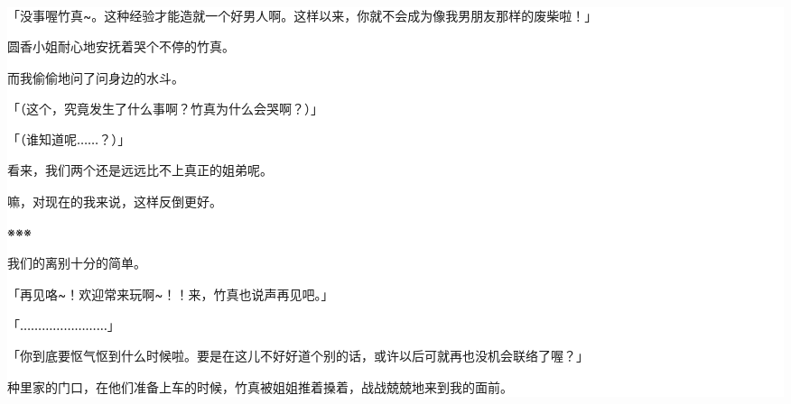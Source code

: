  

 

「没事喔竹真~。这种经验才能造就一个好男人啊。这样以来，你就不会成为像我男朋友那样的废柴啦！」

 

 

圆香小姐耐心地安抚着哭个不停的竹真。

而我偷偷地问了问身边的水斗。

 

 

「（这个，究竟发生了什么事啊？竹真为什么会哭啊？）」

「（谁知道呢……？）」

 

 

看来，我们两个还是远远比不上真正的姐弟呢。

嘛，对现在的我来说，这样反倒更好。

 

 

 

 

 

 

 

 

※※※

 

 

 

 

 

 

 

 

我们的离别十分的简单。

 

 

「再见咯~！欢迎常来玩啊~！！来，竹真也说声再见吧。」

「……………………」

「你到底要怄气怄到什么时候啦。要是在这儿不好好道个别的话，或许以后可就再也没机会联络了喔？」

 

 

种里家的门口，在他们准备上车的时候，竹真被姐姐推着搡着，战战兢兢地来到我的面前。

